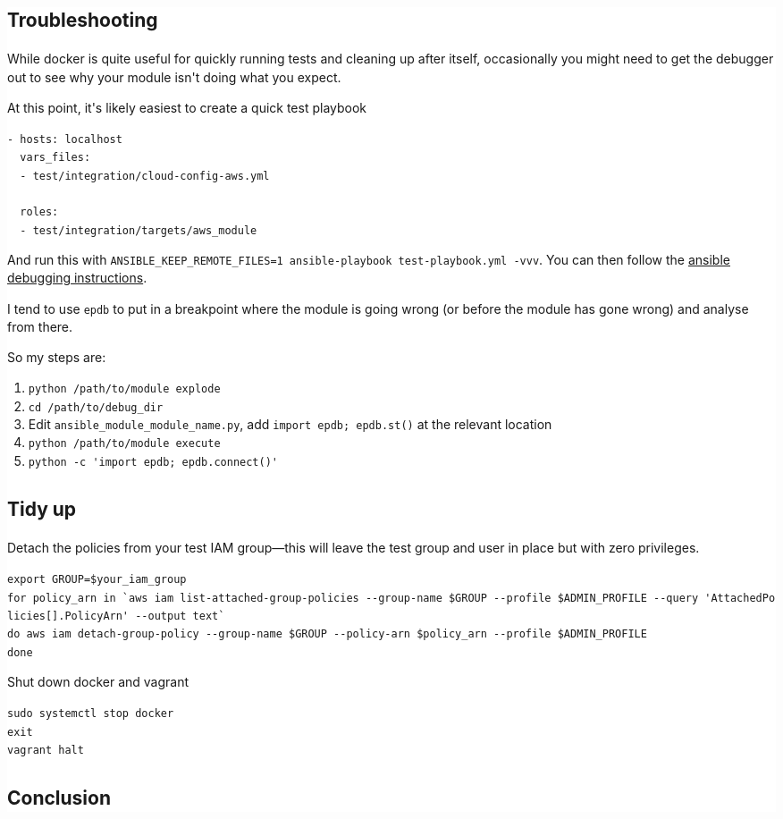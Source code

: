 ## Troubleshooting

While docker is quite useful for quickly running tests and cleaning up after
itself, occasionally you might need to get the debugger out to see why
your module isn't doing what you expect.

At this point, it's likely easiest to create a quick test playbook

```
- hosts: localhost
  vars_files:
  - test/integration/cloud-config-aws.yml

  roles:
  - test/integration/targets/aws_module
```

And run this with `ANSIBLE_KEEP_REMOTE_FILES=1 ansible-playbook test-playbook.yml -vvv`.
You can then follow the [ansible debugging instructions](https://docs.ansible.com/ansible/dev_guide/developing_modules_best_practices.html#debugging-ansiblemodule-based-modules).

I tend to use `epdb` to put in a breakpoint where the module is going wrong (or before the
module has gone wrong) and analyse from there.

So my steps are:

1. `python /path/to/module explode`
2. `cd /path/to/debug_dir`
3. Edit `ansible_module_module_name.py`, add `import epdb; epdb.st()` at the relevant location
4. `python /path/to/module execute`
5. `python -c 'import epdb; epdb.connect()'`

## Tidy up

Detach the policies from your test IAM group&mdash;this will leave the test group and user in
place but with zero privileges.

```
export GROUP=$your_iam_group
for policy_arn in `aws iam list-attached-group-policies --group-name $GROUP --profile $ADMIN_PROFILE --query 'AttachedPolicies[].PolicyArn' --output text`
do aws iam detach-group-policy --group-name $GROUP --policy-arn $policy_arn --profile $ADMIN_PROFILE
done
```

Shut down docker and vagrant

```
sudo systemctl stop docker
exit
vagrant halt
```

## Conclusion
